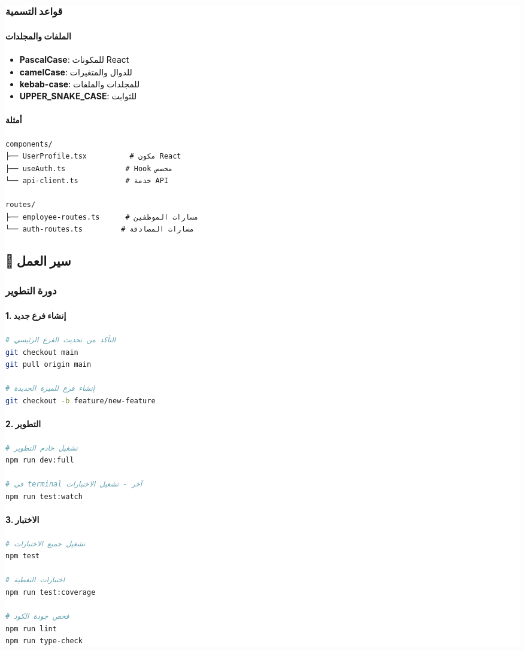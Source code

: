 ### قواعد التسمية

#### الملفات والمجلدات
- **PascalCase**: للمكونات React
- **camelCase**: للدوال والمتغيرات
- **kebab-case**: للمجلدات والملفات
- **UPPER_SNAKE_CASE**: للثوابت

#### أمثلة
```
components/
├── UserProfile.tsx          # مكون React
├── useAuth.ts              # Hook مخصص
└── api-client.ts           # خدمة API

routes/
├── employee-routes.ts      # مسارات الموظفين
└── auth-routes.ts         # مسارات المصادقة
```

## 🔄 سير العمل

### دورة التطوير

#### 1. إنشاء فرع جديد
```bash
# التأكد من تحديث الفرع الرئيسي
git checkout main
git pull origin main

# إنشاء فرع للميزة الجديدة
git checkout -b feature/new-feature
```

#### 2. التطوير
```bash
# تشغيل خادم التطوير
npm run dev:full

# في terminal آخر - تشغيل الاختبارات
npm run test:watch
```

#### 3. الاختبار
```bash
# تشغيل جميع الاختبارات
npm test

# اختبارات التغطية
npm run test:coverage

# فحص جودة الكود
npm run lint
npm run type-check
```
